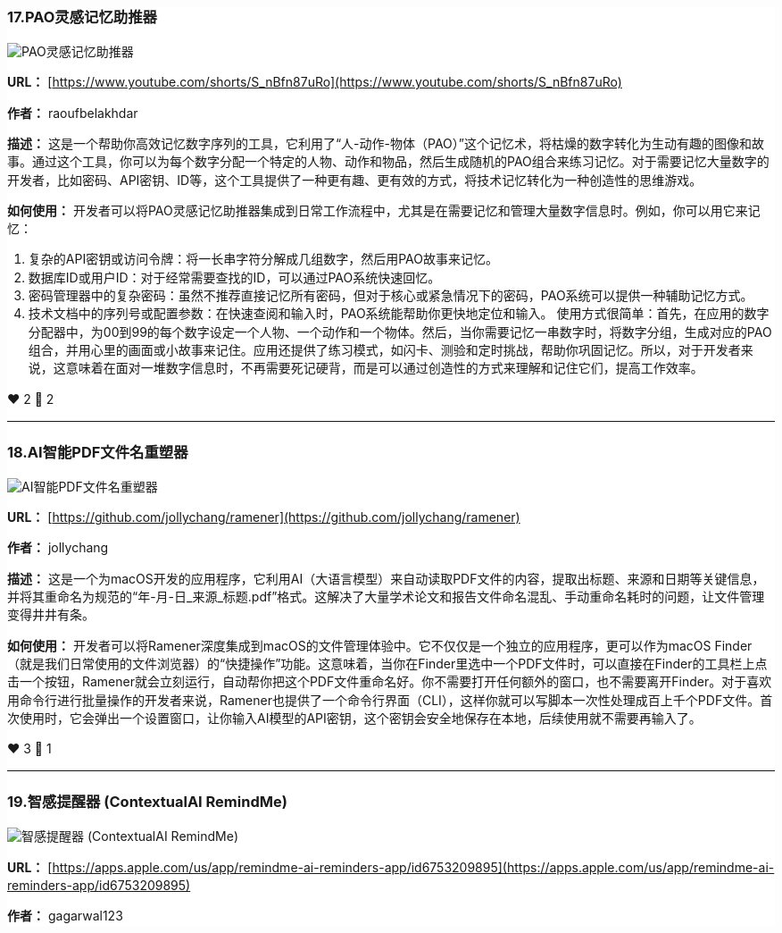 
### 17.PAO灵感记忆助推器

![PAO灵感记忆助推器](https://showhntoday.com/images/45606031.png)

**URL：** [https://www.youtube.com/shorts/S_nBfn87uRo](https://www.youtube.com/shorts/S_nBfn87uRo)

**作者：** raoufbelakhdar

**描述：**
这是一个帮助你高效记忆数字序列的工具，它利用了“人-动作-物体（PAO）”这个记忆术，将枯燥的数字转化为生动有趣的图像和故事。通过这个工具，你可以为每个数字分配一个特定的人物、动作和物品，然后生成随机的PAO组合来练习记忆。对于需要记忆大量数字的开发者，比如密码、API密钥、ID等，这个工具提供了一种更有趣、更有效的方式，将技术记忆转化为一种创造性的思维游戏。

**如何使用：**
开发者可以将PAO灵感记忆助推器集成到日常工作流程中，尤其是在需要记忆和管理大量数字信息时。例如，你可以用它来记忆：
1. 复杂的API密钥或访问令牌：将一长串字符分解成几组数字，然后用PAO故事来记忆。
2. 数据库ID或用户ID：对于经常需要查找的ID，可以通过PAO系统快速回忆。
3. 密码管理器中的复杂密码：虽然不推荐直接记忆所有密码，但对于核心或紧急情况下的密码，PAO系统可以提供一种辅助记忆方式。
4. 技术文档中的序列号或配置参数：在快速查阅和输入时，PAO系统能帮助你更快地定位和输入。
使用方式很简单：首先，在应用的数字分配器中，为00到99的每个数字设定一个人物、一个动作和一个物体。然后，当你需要记忆一串数字时，将数字分组，生成对应的PAO组合，并用心里的画面或小故事来记住。应用还提供了练习模式，如闪卡、测验和定时挑战，帮助你巩固记忆。所以，对于开发者来说，这意味着在面对一堆数字信息时，不再需要死记硬背，而是可以通过创造性的方式来理解和记住它们，提高工作效率。

❤️ 2   💬 2

---

### 18.AI智能PDF文件名重塑器

![AI智能PDF文件名重塑器](https://showhntoday.com/images/45606536.png)

**URL：** [https://github.com/jollychang/ramener](https://github.com/jollychang/ramener)

**作者：** jollychang

**描述：**
这是一个为macOS开发的应用程序，它利用AI（大语言模型）来自动读取PDF文件的内容，提取出标题、来源和日期等关键信息，并将其重命名为规范的“年-月-日_来源_标题.pdf”格式。这解决了大量学术论文和报告文件命名混乱、手动重命名耗时的问题，让文件管理变得井井有条。

**如何使用：**
开发者可以将Ramener深度集成到macOS的文件管理体验中。它不仅仅是一个独立的应用程序，更可以作为macOS Finder（就是我们日常使用的文件浏览器）的“快捷操作”功能。这意味着，当你在Finder里选中一个PDF文件时，可以直接在Finder的工具栏上点击一个按钮，Ramener就会立刻运行，自动帮你把这个PDF文件重命名好。你不需要打开任何额外的窗口，也不需要离开Finder。对于喜欢用命令行进行批量操作的开发者来说，Ramener也提供了一个命令行界面（CLI），这样你就可以写脚本一次性处理成百上千个PDF文件。首次使用时，它会弹出一个设置窗口，让你输入AI模型的API密钥，这个密钥会安全地保存在本地，后续使用就不需要再输入了。

❤️ 3   💬 1

---

### 19.智感提醒器 (ContextualAI RemindMe)

![智感提醒器 (ContextualAI RemindMe)](https://showhntoday.com/images/45608356.png)

**URL：** [https://apps.apple.com/us/app/remindme-ai-reminders-app/id6753209895](https://apps.apple.com/us/app/remindme-ai-reminders-app/id6753209895)

**作者：** gagarwal123
